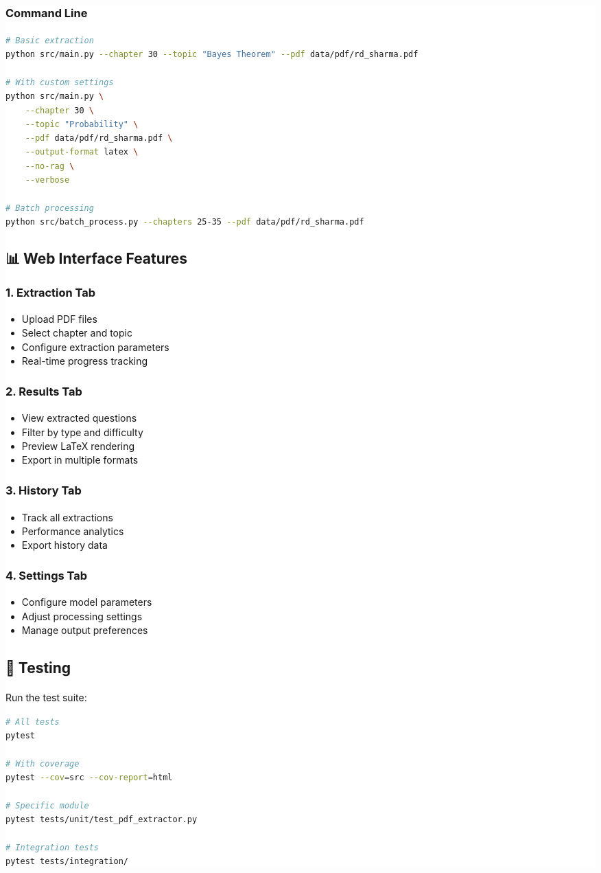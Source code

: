 ### Command Line

```bash
# Basic extraction
python src/main.py --chapter 30 --topic "Bayes Theorem" --pdf data/pdf/rd_sharma.pdf

# With custom settings
python src/main.py \
    --chapter 30 \
    --topic "Probability" \
    --pdf data/pdf/rd_sharma.pdf \
    --output-format latex \
    --no-rag \
    --verbose

# Batch processing
python src/batch_process.py --chapters 25-35 --pdf data/pdf/rd_sharma.pdf
```

## 📊 Web Interface Features

### 1. **Extraction Tab**
- Upload PDF files
- Select chapter and topic
- Configure extraction parameters
- Real-time progress tracking

### 2. **Results Tab**
- View extracted questions
- Filter by type and difficulty
- Preview LaTeX rendering
- Export in multiple formats

### 3. **History Tab**
- Track all extractions
- Performance analytics
- Export history data

### 4. **Settings Tab**
- Configure model parameters
- Adjust processing settings
- Manage output preferences

## 🧪 Testing

Run the test suite:

```bash
# All tests
pytest

# With coverage
pytest --cov=src --cov-report=html

# Specific module
pytest tests/unit/test_pdf_extractor.py

# Integration tests
pytest tests/integration/
```
